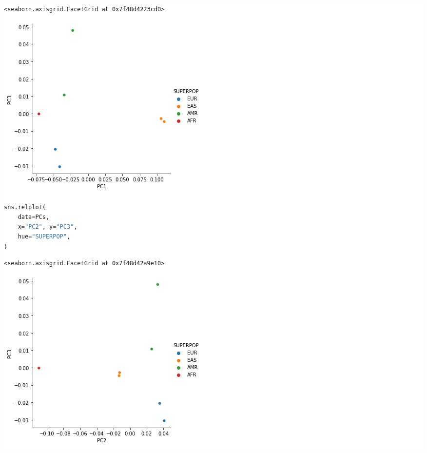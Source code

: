


    <seaborn.axisgrid.FacetGrid at 0x7f48d4223cd0>




    
![png](output_34_1.png)
    



```python
sns.relplot(
    data=PCs,
    x="PC2", y="PC3",
    hue="SUPERPOP",
)
```




    <seaborn.axisgrid.FacetGrid at 0x7f48d42a9e10>




    
![png](output_35_1.png)
    